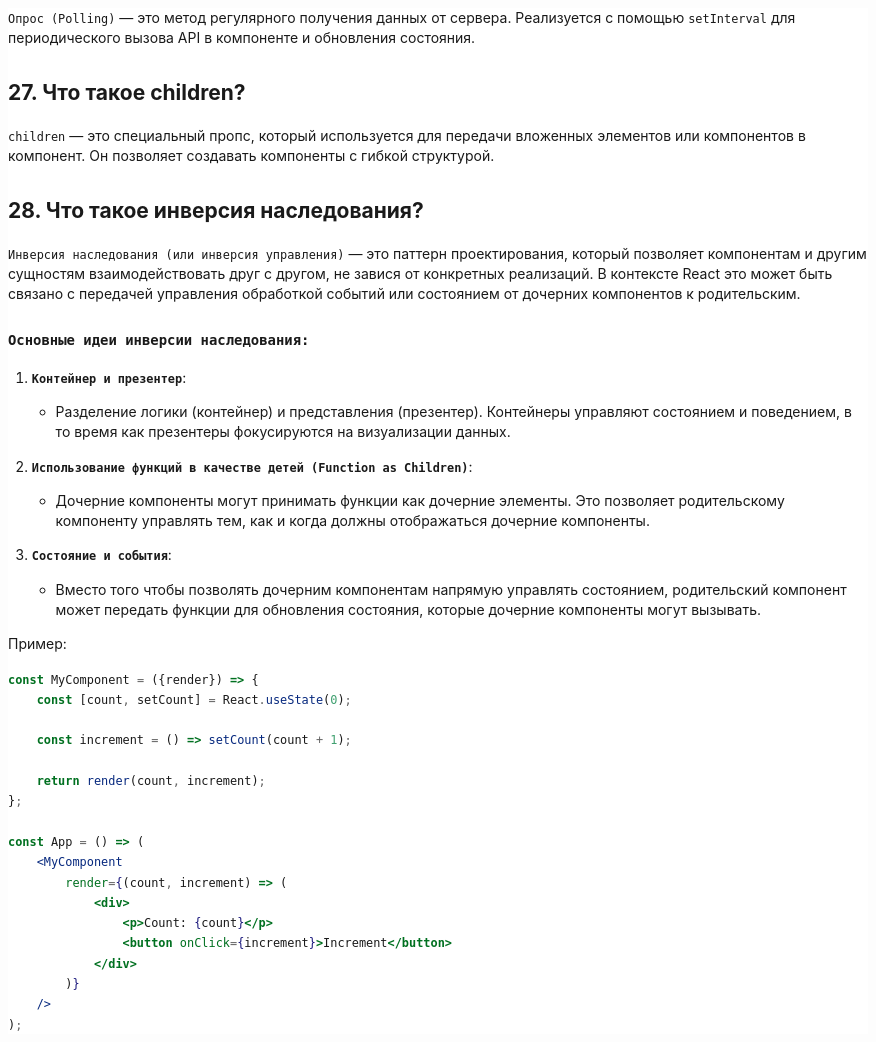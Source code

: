 `Опрос (Polling)` — это метод регулярного получения данных от сервера. Реализуется с помощью `setInterval` для
периодического вызова
API в компоненте и обновления состояния.

## 27. **Что такое сhildren?**

`children` — это специальный пропс, который используется для передачи вложенных элементов или компонентов в компонент.
Он позволяет создавать компоненты с гибкой структурой.

## 28. **Что такое инверсия наследования?**

`Инверсия наследования (или инверсия управления)` — это паттерн проектирования, который позволяет компонентам и другим
сущностям взаимодействовать друг с другом, не завися от конкретных реализаций. В контексте React это может быть связано
с передачей управления обработкой событий или состоянием от дочерних компонентов к родительским.

### **`Основные идеи инверсии наследования:`**

1. **`Контейнер и презентер`**:
    - Разделение логики (контейнер) и представления (презентер). Контейнеры управляют состоянием и поведением, в то
      время как презентеры фокусируются на визуализации данных.

2. **`Использование функций в качестве детей (Function as Children)`**:
    - Дочерние компоненты могут принимать функции как дочерние элементы. Это позволяет родительскому компоненту
      управлять тем, как и когда должны отображаться дочерние компоненты.

3. **`Состояние и события`**:
    - Вместо того чтобы позволять дочерним компонентам напрямую управлять состоянием, родительский компонент может
      передать функции для обновления состояния, которые дочерние компоненты могут вызывать.

Пример:

```jsx
const MyComponent = ({render}) => {
    const [count, setCount] = React.useState(0);

    const increment = () => setCount(count + 1);

    return render(count, increment);
};

const App = () => (
    <MyComponent
        render={(count, increment) => (
            <div>
                <p>Count: {count}</p>
                <button onClick={increment}>Increment</button>
            </div>
        )}
    />
);
```
